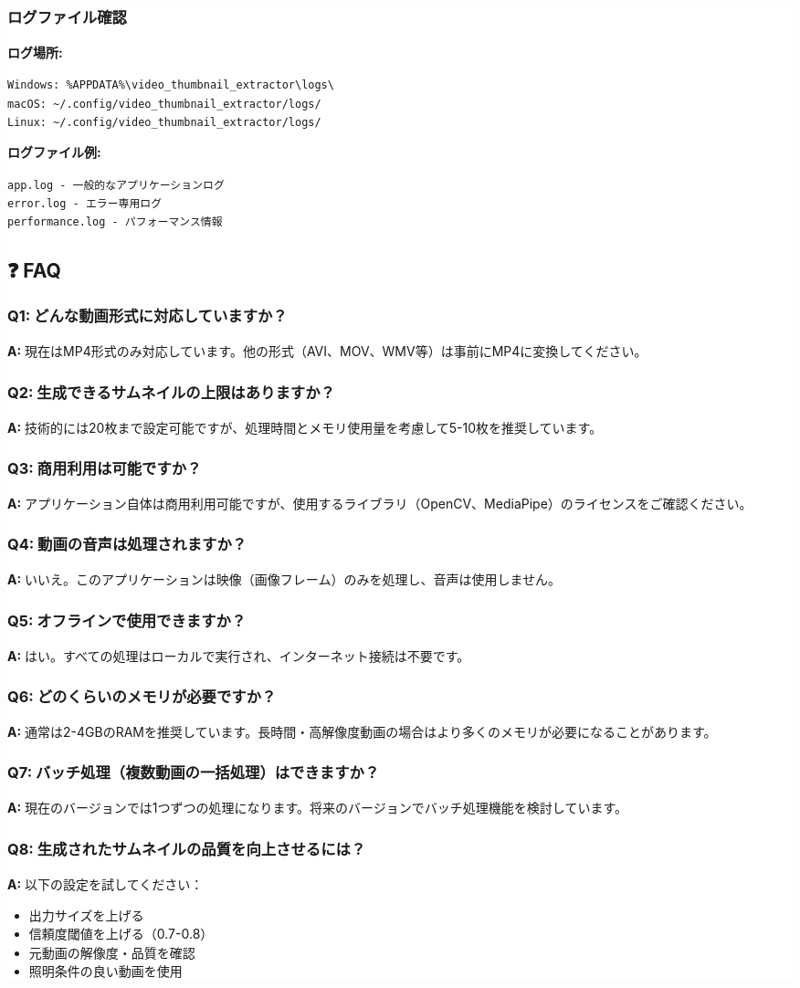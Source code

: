 ### ログファイル確認

**ログ場所:**
```
Windows: %APPDATA%\video_thumbnail_extractor\logs\
macOS: ~/.config/video_thumbnail_extractor/logs/
Linux: ~/.config/video_thumbnail_extractor/logs/
```

**ログファイル例:**
```
app.log - 一般的なアプリケーションログ
error.log - エラー専用ログ
performance.log - パフォーマンス情報
```

## ❓ FAQ

### Q1: どんな動画形式に対応していますか？

**A:** 現在はMP4形式のみ対応しています。他の形式（AVI、MOV、WMV等）は事前にMP4に変換してください。

### Q2: 生成できるサムネイルの上限はありますか？

**A:** 技術的には20枚まで設定可能ですが、処理時間とメモリ使用量を考慮して5-10枚を推奨しています。

### Q3: 商用利用は可能ですか？

**A:** アプリケーション自体は商用利用可能ですが、使用するライブラリ（OpenCV、MediaPipe）のライセンスをご確認ください。

### Q4: 動画の音声は処理されますか？

**A:** いいえ。このアプリケーションは映像（画像フレーム）のみを処理し、音声は使用しません。

### Q5: オフラインで使用できますか？

**A:** はい。すべての処理はローカルで実行され、インターネット接続は不要です。

### Q6: どのくらいのメモリが必要ですか？

**A:** 通常は2-4GBのRAMを推奨しています。長時間・高解像度動画の場合はより多くのメモリが必要になることがあります。

### Q7: バッチ処理（複数動画の一括処理）はできますか？

**A:** 現在のバージョンでは1つずつの処理になります。将来のバージョンでバッチ処理機能を検討しています。

### Q8: 生成されたサムネイルの品質を向上させるには？

**A:** 以下の設定を試してください：
- 出力サイズを上げる
- 信頼度閾値を上げる（0.7-0.8）
- 元動画の解像度・品質を確認
- 照明条件の良い動画を使用
